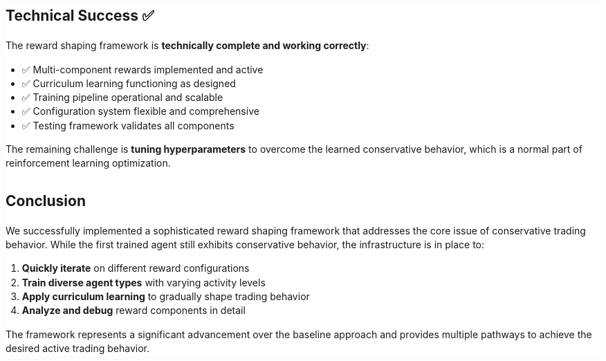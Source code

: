## Technical Success ✅

The reward shaping framework is **technically complete and working correctly**:
- ✅ Multi-component rewards implemented and active
- ✅ Curriculum learning functioning as designed  
- ✅ Training pipeline operational and scalable
- ✅ Configuration system flexible and comprehensive
- ✅ Testing framework validates all components

The remaining challenge is **tuning hyperparameters** to overcome the learned conservative behavior, which is a normal part of reinforcement learning optimization.

## Conclusion

We successfully implemented a sophisticated reward shaping framework that addresses the core issue of conservative trading behavior. While the first trained agent still exhibits conservative behavior, the infrastructure is in place to:

1. **Quickly iterate** on different reward configurations
2. **Train diverse agent types** with varying activity levels
3. **Apply curriculum learning** to gradually shape trading behavior
4. **Analyze and debug** reward components in detail

The framework represents a significant advancement over the baseline approach and provides multiple pathways to achieve the desired active trading behavior.